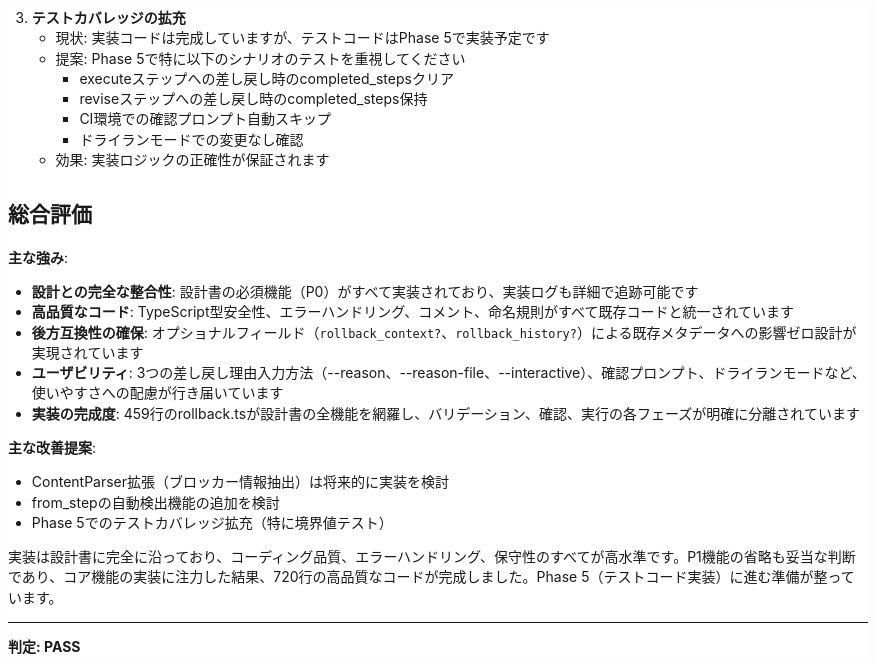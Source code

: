 3. **テストカバレッジの拡充**
   - 現状: 実装コードは完成していますが、テストコードはPhase 5で実装予定です
   - 提案: Phase 5で特に以下のシナリオのテストを重視してください
     - executeステップへの差し戻し時のcompleted_stepsクリア
     - reviseステップへの差し戻し時のcompleted_steps保持
     - CI環境での確認プロンプト自動スキップ
     - ドライランモードでの変更なし確認
   - 効果: 実装ロジックの正確性が保証されます

## 総合評価

**主な強み**:
- **設計との完全な整合性**: 設計書の必須機能（P0）がすべて実装されており、実装ログも詳細で追跡可能です
- **高品質なコード**: TypeScript型安全性、エラーハンドリング、コメント、命名規則がすべて既存コードと統一されています
- **後方互換性の確保**: オプショナルフィールド（`rollback_context?`、`rollback_history?`）による既存メタデータへの影響ゼロ設計が実現されています
- **ユーザビリティ**: 3つの差し戻し理由入力方法（--reason、--reason-file、--interactive）、確認プロンプト、ドライランモードなど、使いやすさへの配慮が行き届いています
- **実装の完成度**: 459行のrollback.tsが設計書の全機能を網羅し、バリデーション、確認、実行の各フェーズが明確に分離されています

**主な改善提案**:
- ContentParser拡張（ブロッカー情報抽出）は将来的に実装を検討
- from_stepの自動検出機能の追加を検討
- Phase 5でのテストカバレッジ拡充（特に境界値テスト）

実装は設計書に完全に沿っており、コーディング品質、エラーハンドリング、保守性のすべてが高水準です。P1機能の省略も妥当な判断であり、コア機能の実装に注力した結果、720行の高品質なコードが完成しました。Phase 5（テストコード実装）に進む準備が整っています。

---
**判定: PASS**